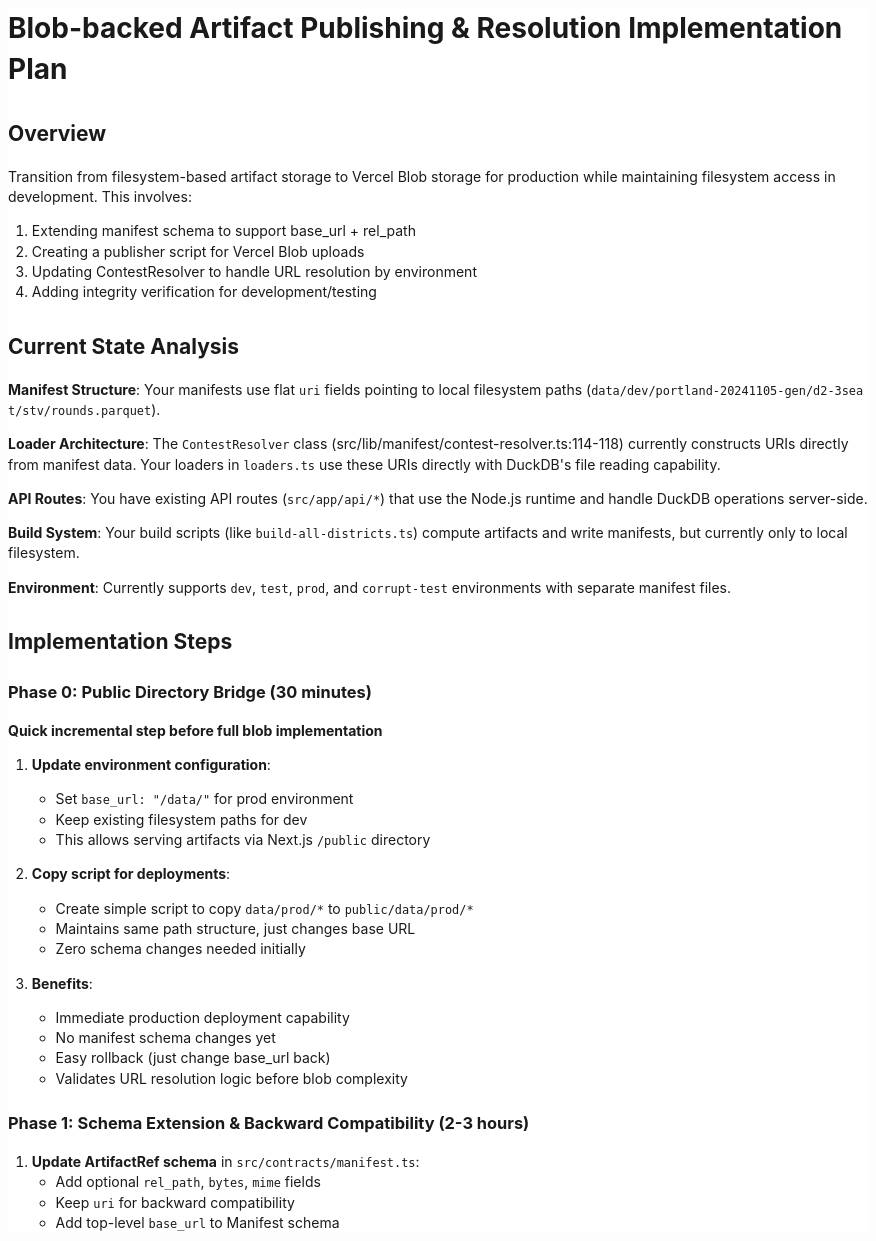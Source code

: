 # Blob-backed Artifact Publishing & Resolution Implementation Plan

## Overview
Transition from filesystem-based artifact storage to Vercel Blob storage for production while maintaining filesystem access in development. This involves:
1. Extending manifest schema to support base_url + rel_path 
2. Creating a publisher script for Vercel Blob uploads
3. Updating ContestResolver to handle URL resolution by environment
4. Adding integrity verification for development/testing

## Current State Analysis

**Manifest Structure**: Your manifests use flat `uri` fields pointing to local filesystem paths (`data/dev/portland-20241105-gen/d2-3seat/stv/rounds.parquet`).

**Loader Architecture**: The `ContestResolver` class (src/lib/manifest/contest-resolver.ts:114-118) currently constructs URIs directly from manifest data. Your loaders in `loaders.ts` use these URIs directly with DuckDB's file reading capability.

**API Routes**: You have existing API routes (`src/app/api/*`) that use the Node.js runtime and handle DuckDB operations server-side.

**Build System**: Your build scripts (like `build-all-districts.ts`) compute artifacts and write manifests, but currently only to local filesystem.

**Environment**: Currently supports `dev`, `test`, `prod`, and `corrupt-test` environments with separate manifest files.

## Implementation Steps

### Phase 0: Public Directory Bridge (30 minutes)
**Quick incremental step before full blob implementation**

1. **Update environment configuration**:
   - Set `base_url: "/data/"` for prod environment
   - Keep existing filesystem paths for dev
   - This allows serving artifacts via Next.js `/public` directory

2. **Copy script for deployments**:
   - Create simple script to copy `data/prod/*` to `public/data/prod/*`
   - Maintains same path structure, just changes base URL
   - Zero schema changes needed initially

3. **Benefits**:
   - Immediate production deployment capability
   - No manifest schema changes yet
   - Easy rollback (just change base_url back)
   - Validates URL resolution logic before blob complexity

### Phase 1: Schema Extension & Backward Compatibility (2-3 hours)
1. **Update ArtifactRef schema** in `src/contracts/manifest.ts`:
   - Add optional `rel_path`, `bytes`, `mime` fields
   - Keep `uri` for backward compatibility
   - Add top-level `base_url` to Manifest schema
